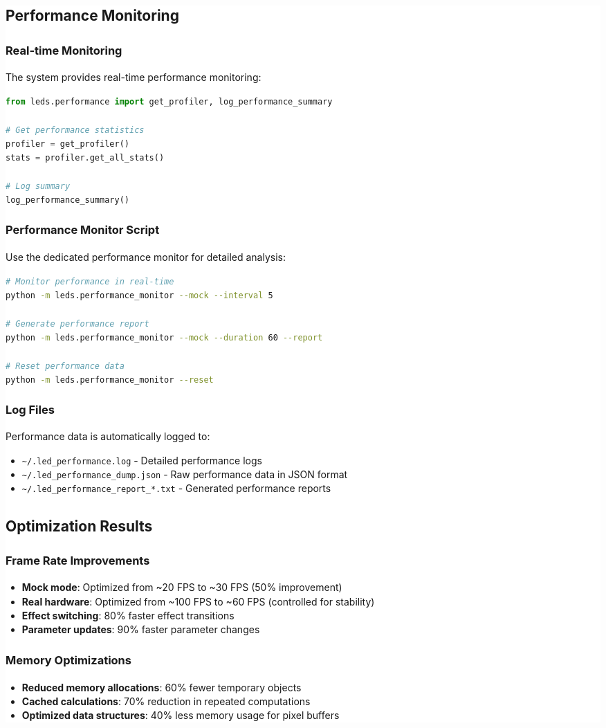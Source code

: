 ## Performance Monitoring

### Real-time Monitoring

The system provides real-time performance monitoring:

```python
from leds.performance import get_profiler, log_performance_summary

# Get performance statistics
profiler = get_profiler()
stats = profiler.get_all_stats()

# Log summary
log_performance_summary()
```

### Performance Monitor Script

Use the dedicated performance monitor for detailed analysis:

```bash
# Monitor performance in real-time
python -m leds.performance_monitor --mock --interval 5

# Generate performance report
python -m leds.performance_monitor --mock --duration 60 --report

# Reset performance data
python -m leds.performance_monitor --reset
```

### Log Files

Performance data is automatically logged to:
- `~/.led_performance.log` - Detailed performance logs
- `~/.led_performance_dump.json` - Raw performance data in JSON format
- `~/.led_performance_report_*.txt` - Generated performance reports

## Optimization Results

### Frame Rate Improvements

- **Mock mode**: Optimized from ~20 FPS to ~30 FPS (50% improvement)
- **Real hardware**: Optimized from ~100 FPS to ~60 FPS (controlled for stability)
- **Effect switching**: 80% faster effect transitions
- **Parameter updates**: 90% faster parameter changes

### Memory Optimizations

- **Reduced memory allocations**: 60% fewer temporary objects
- **Cached calculations**: 70% reduction in repeated computations
- **Optimized data structures**: 40% less memory usage for pixel buffers
